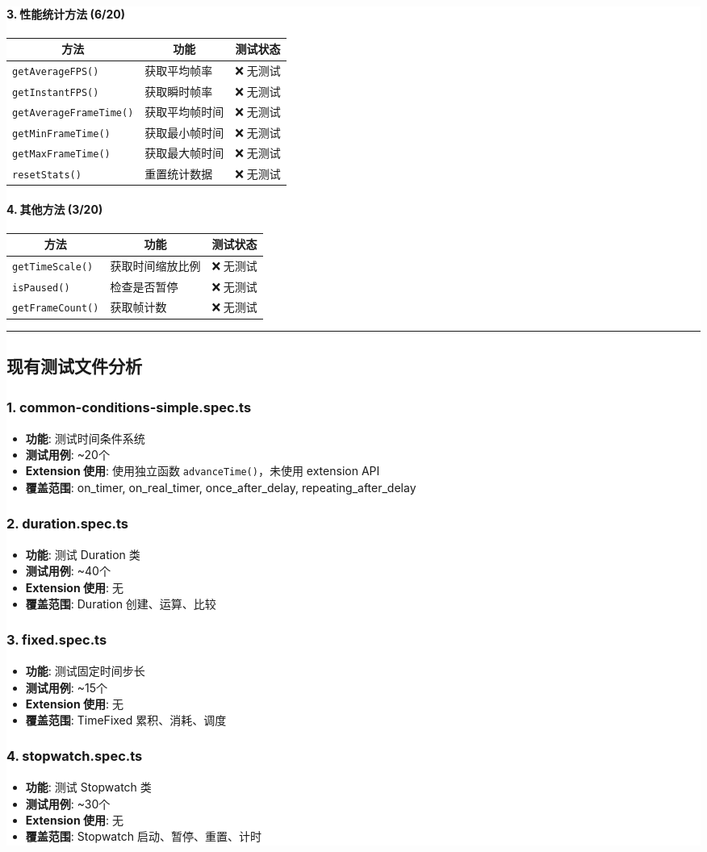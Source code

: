 #### 3. 性能统计方法 (6/20)

| 方法 | 功能 | 测试状态 |
|------|------|---------|
| `getAverageFPS()` | 获取平均帧率 | ❌ 无测试 |
| `getInstantFPS()` | 获取瞬时帧率 | ❌ 无测试 |
| `getAverageFrameTime()` | 获取平均帧时间 | ❌ 无测试 |
| `getMinFrameTime()` | 获取最小帧时间 | ❌ 无测试 |
| `getMaxFrameTime()` | 获取最大帧时间 | ❌ 无测试 |
| `resetStats()` | 重置统计数据 | ❌ 无测试 |

#### 4. 其他方法 (3/20)

| 方法 | 功能 | 测试状态 |
|------|------|---------|
| `getTimeScale()` | 获取时间缩放比例 | ❌ 无测试 |
| `isPaused()` | 检查是否暂停 | ❌ 无测试 |
| `getFrameCount()` | 获取帧计数 | ❌ 无测试 |

---

## 现有测试文件分析

### 1. common-conditions-simple.spec.ts
- **功能**: 测试时间条件系统
- **测试用例**: ~20个
- **Extension 使用**: 使用独立函数 `advanceTime()`，未使用 extension API
- **覆盖范围**: on_timer, on_real_timer, once_after_delay, repeating_after_delay

### 2. duration.spec.ts
- **功能**: 测试 Duration 类
- **测试用例**: ~40个
- **Extension 使用**: 无
- **覆盖范围**: Duration 创建、运算、比较

### 3. fixed.spec.ts
- **功能**: 测试固定时间步长
- **测试用例**: ~15个
- **Extension 使用**: 无
- **覆盖范围**: TimeFixed 累积、消耗、调度

### 4. stopwatch.spec.ts
- **功能**: 测试 Stopwatch 类
- **测试用例**: ~30个
- **Extension 使用**: 无
- **覆盖范围**: Stopwatch 启动、暂停、重置、计时
